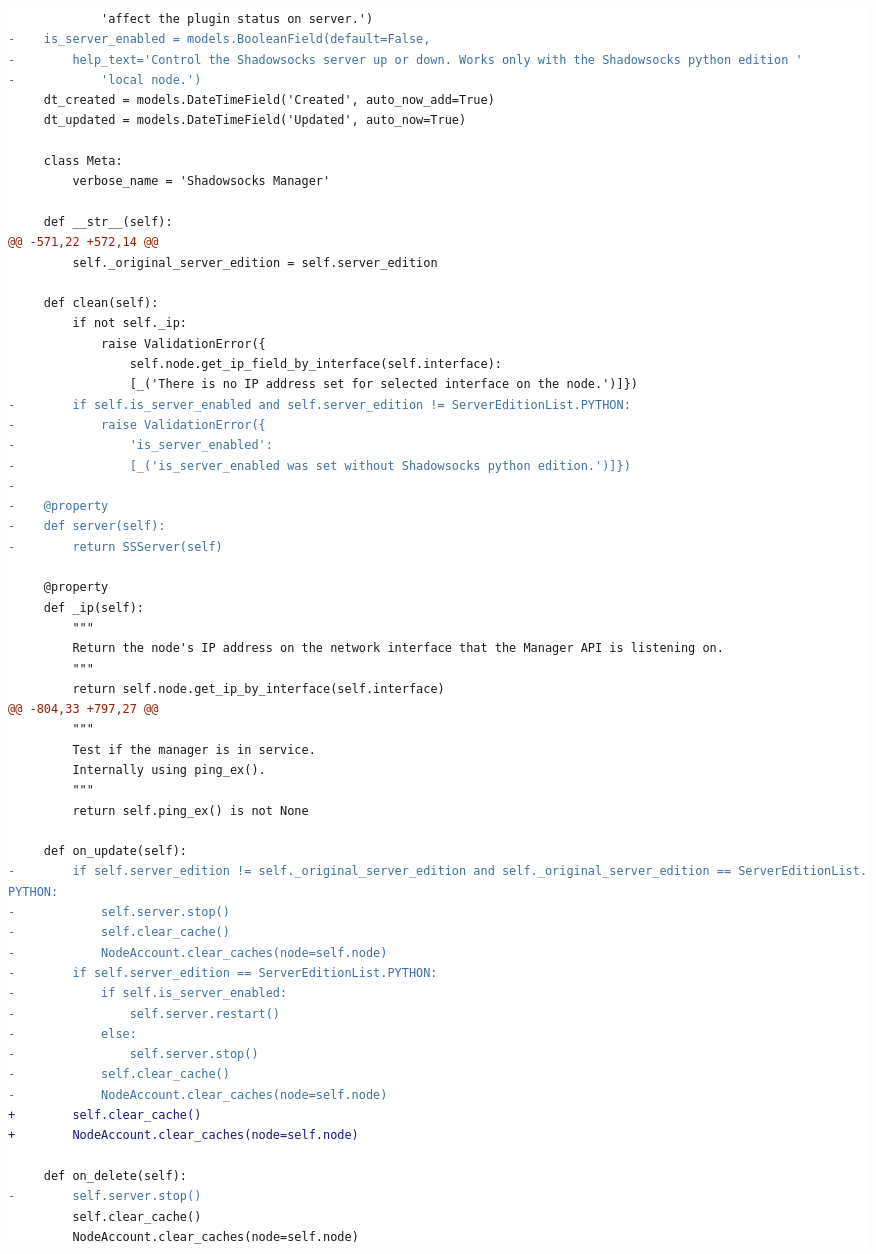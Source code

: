```diff
             'affect the plugin status on server.')
-    is_server_enabled = models.BooleanField(default=False,
-        help_text='Control the Shadowsocks server up or down. Works only with the Shadowsocks python edition '
-            'local node.')
     dt_created = models.DateTimeField('Created', auto_now_add=True)
     dt_updated = models.DateTimeField('Updated', auto_now=True)
 
     class Meta:
         verbose_name = 'Shadowsocks Manager'
 
     def __str__(self):
@@ -571,22 +572,14 @@
         self._original_server_edition = self.server_edition
 
     def clean(self):
         if not self._ip:
             raise ValidationError({
                 self.node.get_ip_field_by_interface(self.interface):
                 [_('There is no IP address set for selected interface on the node.')]})
-        if self.is_server_enabled and self.server_edition != ServerEditionList.PYTHON:
-            raise ValidationError({
-                'is_server_enabled':
-                [_('is_server_enabled was set without Shadowsocks python edition.')]})
-
-    @property
-    def server(self):
-        return SSServer(self)
 
     @property
     def _ip(self):
         """
         Return the node's IP address on the network interface that the Manager API is listening on.
         """
         return self.node.get_ip_by_interface(self.interface)
@@ -804,33 +797,27 @@
         """
         Test if the manager is in service.
         Internally using ping_ex().
         """
         return self.ping_ex() is not None
 
     def on_update(self):
-        if self.server_edition != self._original_server_edition and self._original_server_edition == ServerEditionList.PYTHON:
-            self.server.stop()
-            self.clear_cache()
-            NodeAccount.clear_caches(node=self.node)
-        if self.server_edition == ServerEditionList.PYTHON:
-            if self.is_server_enabled:
-                self.server.restart()
-            else:
-                self.server.stop()
-            self.clear_cache()
-            NodeAccount.clear_caches(node=self.node)
+        self.clear_cache()
+        NodeAccount.clear_caches(node=self.node)
 
     def on_delete(self):
-        self.server.stop()
         self.clear_cache()
         NodeAccount.clear_caches(node=self.node)
```